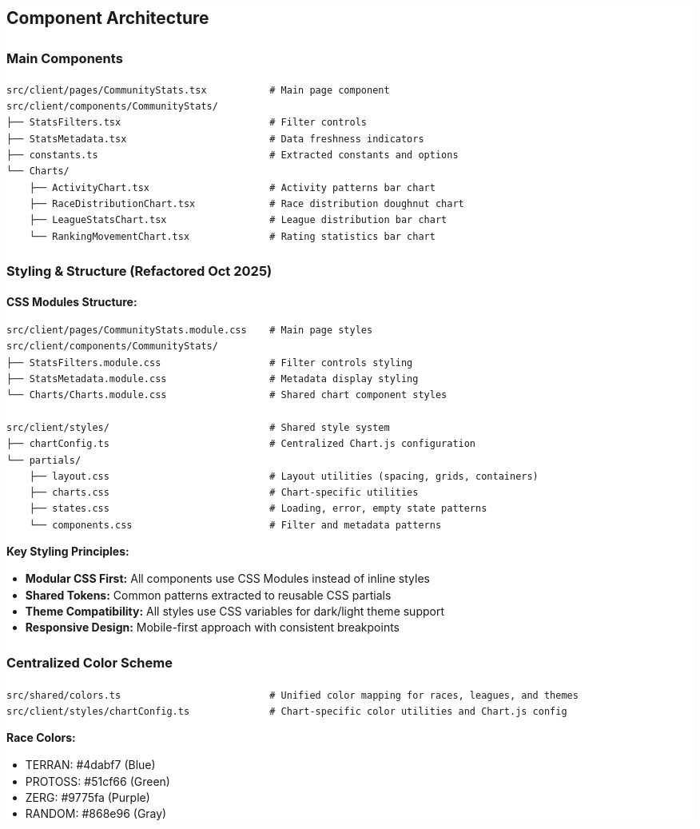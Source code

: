 ## Component Architecture

### Main Components
```
src/client/pages/CommunityStats.tsx           # Main page component
src/client/components/CommunityStats/
├── StatsFilters.tsx                          # Filter controls
├── StatsMetadata.tsx                         # Data freshness indicators
├── constants.ts                              # Extracted constants and options
└── Charts/
    ├── ActivityChart.tsx                     # Activity patterns bar chart
    ├── RaceDistributionChart.tsx             # Race distribution doughnut chart
    ├── LeagueStatsChart.tsx                  # League distribution bar chart
    └── RankingMovementChart.tsx              # Rating statistics bar chart
```

### Styling & Structure (Refactored Oct 2025)

**CSS Modules Structure:**
```
src/client/pages/CommunityStats.module.css    # Main page styles
src/client/components/CommunityStats/
├── StatsFilters.module.css                   # Filter controls styling
├── StatsMetadata.module.css                  # Metadata display styling
└── Charts/Charts.module.css                  # Shared chart component styles

src/client/styles/                            # Shared style system
├── chartConfig.ts                            # Centralized Chart.js configuration
└── partials/
    ├── layout.css                            # Layout utilities (spacing, grids, containers)
    ├── charts.css                            # Chart-specific utilities
    ├── states.css                            # Loading, error, empty state patterns
    └── components.css                        # Filter and metadata patterns
```

**Key Styling Principles:**
- **Modular CSS First:** All components use CSS Modules instead of inline styles
- **Shared Tokens:** Common patterns extracted to reusable CSS partials
- **Theme Compatibility:** All styles use CSS variables for dark/light theme support
- **Responsive Design:** Mobile-first approach with consistent breakpoints

### Centralized Color Scheme
```
src/shared/colors.ts                          # Unified color mapping for races, leagues, and themes
src/client/styles/chartConfig.ts              # Chart-specific color utilities and Chart.js config
```

**Race Colors:**
- TERRAN: #4dabf7 (Blue)
- PROTOSS: #51cf66 (Green) 
- ZERG: #9775fa (Purple)
- RANDOM: #868e96 (Gray)
